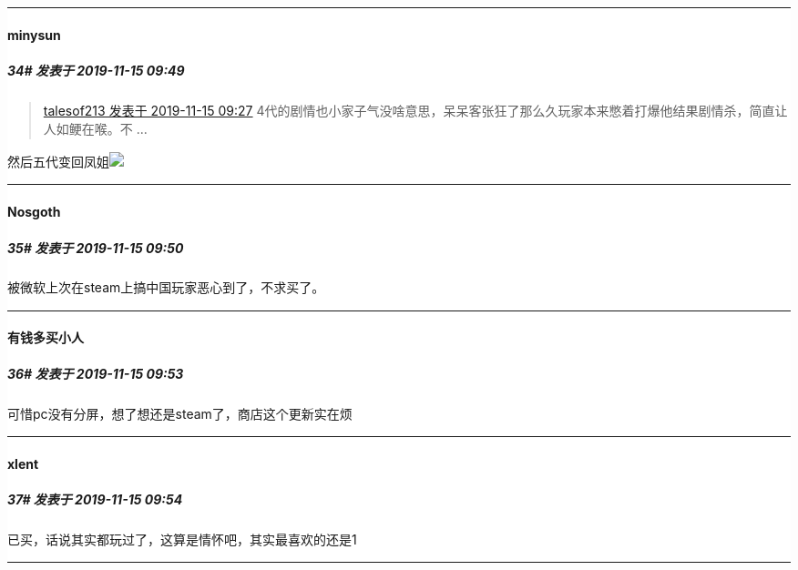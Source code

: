

-----

####  minysun  
##### 34#       发表于 2019-11-15 09:49



<blockquote><a href="httphttps://bbs.saraba1st.com/2b/forum.php?mod=redirect&amp;goto=findpost&amp;pid=45517518&amp;ptid=1865801" target="_blank">talesof213 发表于 2019-11-15 09:27</a>
4代的剧情也小家子气没啥意思，呆呆客张狂了那么久玩家本来憋着打爆他结果剧情杀，简直让人如鲠在喉。不 ...</blockquote>
然后五代变回凤姐<img src="https://static.saraba1st.com/image/smiley/face2017/067.png" referrerpolicy="no-referrer">







-----

####  Nosgoth  
##### 35#       发表于 2019-11-15 09:50




被微软上次在steam上搞中国玩家恶心到了，不求买了。







-----

####  有钱多买小人  
##### 36#       发表于 2019-11-15 09:53




可惜pc没有分屏，想了想还是steam了，商店这个更新实在烦







-----

####  xlent  
##### 37#       发表于 2019-11-15 09:54




已买，话说其实都玩过了，这算是情怀吧，其实最喜欢的还是1







-----

